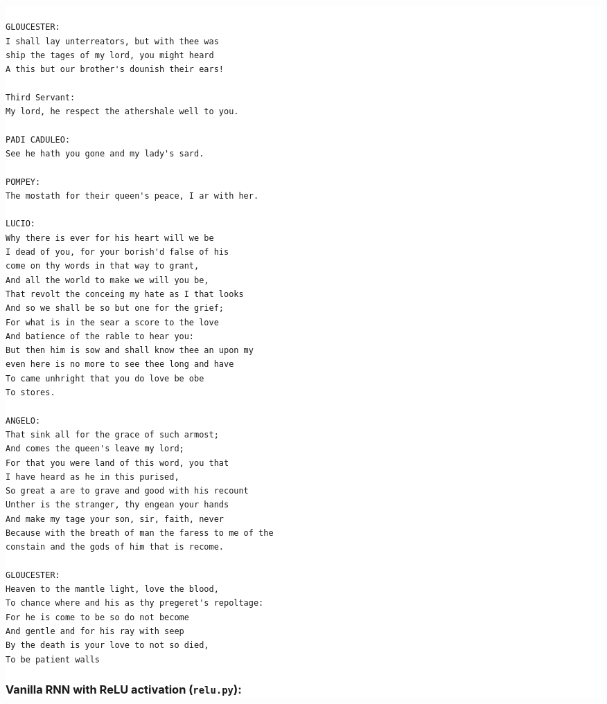 ```

GLOUCESTER:
I shall lay unterreators, but with thee was
ship the tages of my lord, you might heard
A this but our brother's dounish their ears!

Third Servant:
My lord, he respect the athershale well to you.

PADI CADULEO:
See he hath you gone and my lady's sard.

POMPEY:
The mostath for their queen's peace, I ar with her.

LUCIO:
Why there is ever for his heart will we be
I dead of you, for your borish'd false of his
come on thy words in that way to grant,
And all the world to make we will you be,
That revolt the conceing my hate as I that looks
And so we shall be so but one for the grief;
For what is in the sear a score to the love
And batience of the rable to hear you:
But then him is sow and shall know thee an upon my
even here is no more to see thee long and have
To came unhright that you do love be obe
To stores.

ANGELO:
That sink all for the grace of such armost;
And comes the queen's leave my lord;
For that you were land of this word, you that
I have heard as he in this purised,
So great a are to grave and good with his recount
Unther is the stranger, thy engean your hands
And make my tage your son, sir, faith, never
Because with the breath of man the faress to me of the
constain and the gods of him that is recome.

GLOUCESTER:
Heaven to the mantle light, love the blood,
To chance where and his as thy pregeret's repoltage:
For he is come to be so do not become
And gentle and for his ray with seep
By the death is your love to not so died,
To be patient walls
```

### Vanilla RNN with ReLU activation (`relu.py`):
